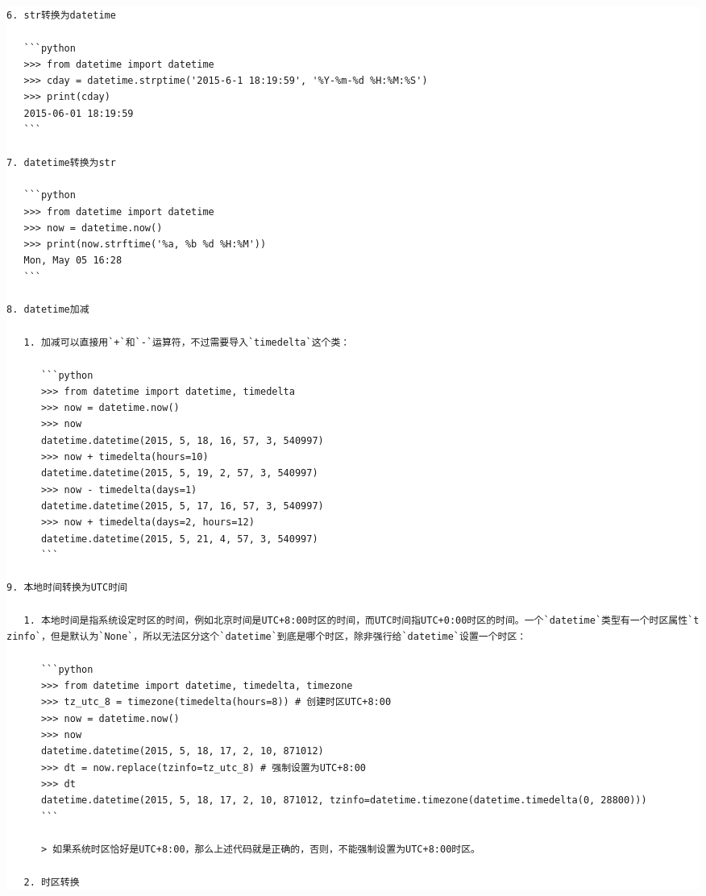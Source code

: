     6. str转换为datetime

       ```python
       >>> from datetime import datetime
       >>> cday = datetime.strptime('2015-6-1 18:19:59', '%Y-%m-%d %H:%M:%S')
       >>> print(cday)
       2015-06-01 18:19:59
       ```

    7. datetime转换为str

       ```python
       >>> from datetime import datetime
       >>> now = datetime.now()
       >>> print(now.strftime('%a, %b %d %H:%M'))
       Mon, May 05 16:28
       ```

    8. datetime加减

       1. 加减可以直接用`+`和`-`运算符，不过需要导入`timedelta`这个类：

          ```python
          >>> from datetime import datetime, timedelta
          >>> now = datetime.now()
          >>> now
          datetime.datetime(2015, 5, 18, 16, 57, 3, 540997)
          >>> now + timedelta(hours=10)
          datetime.datetime(2015, 5, 19, 2, 57, 3, 540997)
          >>> now - timedelta(days=1)
          datetime.datetime(2015, 5, 17, 16, 57, 3, 540997)
          >>> now + timedelta(days=2, hours=12)
          datetime.datetime(2015, 5, 21, 4, 57, 3, 540997)
          ```

    9. 本地时间转换为UTC时间

       1. 本地时间是指系统设定时区的时间，例如北京时间是UTC+8:00时区的时间，而UTC时间指UTC+0:00时区的时间。一个`datetime`类型有一个时区属性`tzinfo`，但是默认为`None`，所以无法区分这个`datetime`到底是哪个时区，除非强行给`datetime`设置一个时区：

          ```python
          >>> from datetime import datetime, timedelta, timezone
          >>> tz_utc_8 = timezone(timedelta(hours=8)) # 创建时区UTC+8:00
          >>> now = datetime.now()
          >>> now
          datetime.datetime(2015, 5, 18, 17, 2, 10, 871012)
          >>> dt = now.replace(tzinfo=tz_utc_8) # 强制设置为UTC+8:00
          >>> dt
          datetime.datetime(2015, 5, 18, 17, 2, 10, 871012, tzinfo=datetime.timezone(datetime.timedelta(0, 28800)))
          ```

          > 如果系统时区恰好是UTC+8:00，那么上述代码就是正确的，否则，不能强制设置为UTC+8:00时区。

       2. 时区转换
